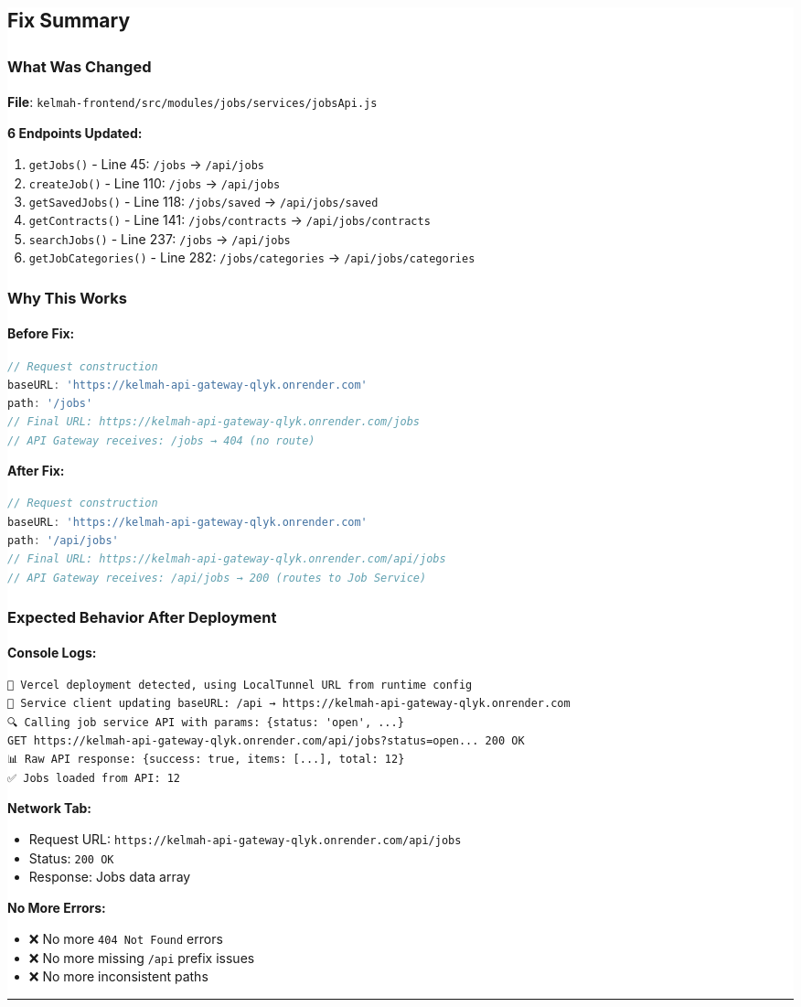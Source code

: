 
## Fix Summary

### What Was Changed
**File**: `kelmah-frontend/src/modules/jobs/services/jobsApi.js`

**6 Endpoints Updated:**
1. `getJobs()` - Line 45: `/jobs` → `/api/jobs`
2. `createJob()` - Line 110: `/jobs` → `/api/jobs`
3. `getSavedJobs()` - Line 118: `/jobs/saved` → `/api/jobs/saved`
4. `getContracts()` - Line 141: `/jobs/contracts` → `/api/jobs/contracts`
5. `searchJobs()` - Line 237: `/jobs` → `/api/jobs`
6. `getJobCategories()` - Line 282: `/jobs/categories` → `/api/jobs/categories`

### Why This Works

**Before Fix:**
```javascript
// Request construction
baseURL: 'https://kelmah-api-gateway-qlyk.onrender.com'
path: '/jobs'
// Final URL: https://kelmah-api-gateway-qlyk.onrender.com/jobs
// API Gateway receives: /jobs → 404 (no route)
```

**After Fix:**
```javascript
// Request construction
baseURL: 'https://kelmah-api-gateway-qlyk.onrender.com'
path: '/api/jobs'
// Final URL: https://kelmah-api-gateway-qlyk.onrender.com/api/jobs
// API Gateway receives: /api/jobs → 200 (routes to Job Service)
```

### Expected Behavior After Deployment

**Console Logs:**
```
🔗 Vercel deployment detected, using LocalTunnel URL from runtime config
🔄 Service client updating baseURL: /api → https://kelmah-api-gateway-qlyk.onrender.com
🔍 Calling job service API with params: {status: 'open', ...}
GET https://kelmah-api-gateway-qlyk.onrender.com/api/jobs?status=open... 200 OK
📊 Raw API response: {success: true, items: [...], total: 12}
✅ Jobs loaded from API: 12
```

**Network Tab:**
- Request URL: `https://kelmah-api-gateway-qlyk.onrender.com/api/jobs`
- Status: `200 OK`
- Response: Jobs data array

**No More Errors:**
- ❌ No more `404 Not Found` errors
- ❌ No more missing `/api` prefix issues
- ❌ No more inconsistent paths

---